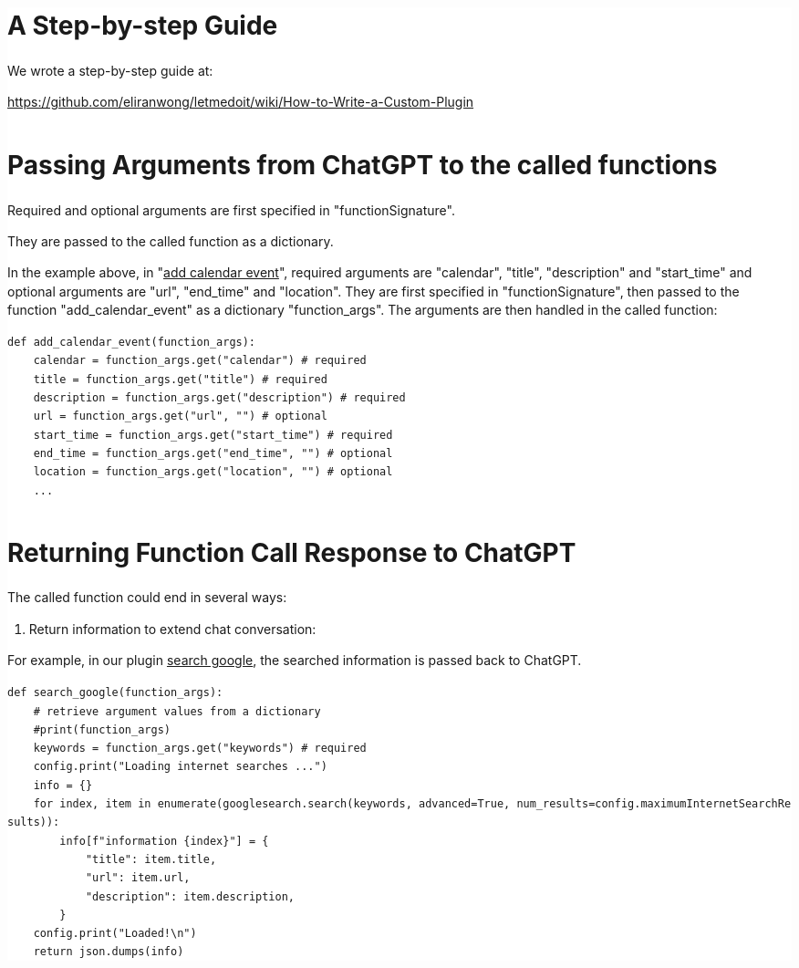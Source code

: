 # A Step-by-step Guide

We wrote a step-by-step guide at:

https://github.com/eliranwong/letmedoit/wiki/How-to-Write-a-Custom-Plugin

# Passing Arguments from ChatGPT to the called functions

Required and optional arguments are first specified in "functionSignature".

They are passed to the called function as a dictionary.

In the example above, in "[add calendar event](https://github.com/eliranwong/letmedoit/blob/main/package/letmedoit/plugins/add%20calendar%20event.py)", required arguments are "calendar", "title", "description" and "start_time" and optional arguments are "url", "end_time" and "location".  They are first specified in "functionSignature", then passed to the function "add_calendar_event" as a dictionary "function_args".  The arguments are then handled in the called function:

```
def add_calendar_event(function_args):
    calendar = function_args.get("calendar") # required
    title = function_args.get("title") # required
    description = function_args.get("description") # required
    url = function_args.get("url", "") # optional
    start_time = function_args.get("start_time") # required
    end_time = function_args.get("end_time", "") # optional
    location = function_args.get("location", "") # optional
    ...
```

# Returning Function Call Response to ChatGPT

The called function could end in several ways:

1. Return information to extend chat conversation:

For example, in our plugin [search google](https://github.com/eliranwong/letmedoit/blob/main/package/letmedoit/plugins/integrate%20google%20searches.py), the searched information is passed back to ChatGPT.

```
def search_google(function_args):
    # retrieve argument values from a dictionary
    #print(function_args)
    keywords = function_args.get("keywords") # required
    config.print("Loading internet searches ...")
    info = {}
    for index, item in enumerate(googlesearch.search(keywords, advanced=True, num_results=config.maximumInternetSearchResults)):
        info[f"information {index}"] = {
            "title": item.title,
            "url": item.url,
            "description": item.description,
        }
    config.print("Loaded!\n")
    return json.dumps(info)
```
